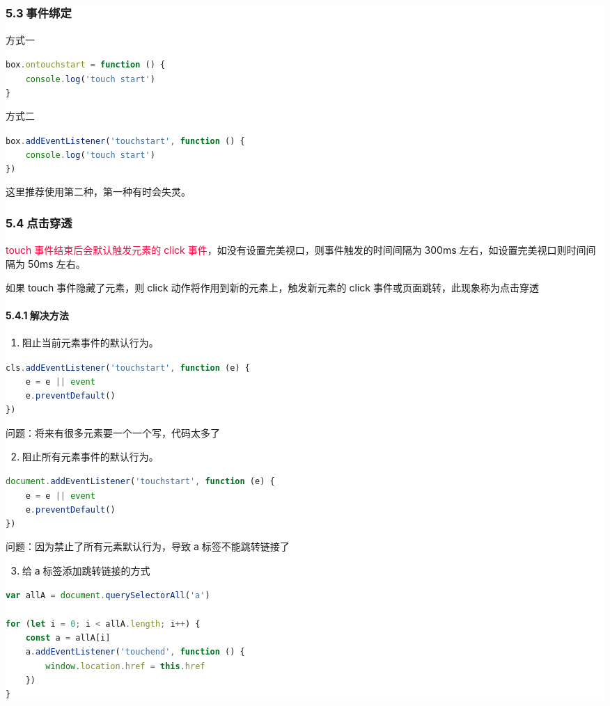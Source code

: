 ### 5.3 事件绑定

方式一

```js
box.ontouchstart = function () {
	console.log('touch start')
}
```

方式二

```js
box.addEventListener('touchstart', function () {
	console.log('touch start')
})
```

这里推荐使用第二种，第一种有时会失灵。

### 5.4 点击穿透

<span style="color:#ee0b41"> touch 事件结束后会默认触发元素的 click 事件</span>，如没有设置完美视口，则事件触发的时间间隔为 300ms 左右，如设置完美视口则时间间隔为 50ms 左右。

如果 touch 事件隐藏了元素，则 click 动作将作用到新的元素上，触发新元素的 click 事件或页面跳转，此现象称为点击穿透

#### 5.4.1 解决方法

1. 阻止当前元素事件的默认行为。

```js
cls.addEventListener('touchstart', function (e) {
	e = e || event
	e.preventDefault()
})
```

问题：将来有很多元素要一个一个写，代码太多了

2. 阻止所有元素事件的默认行为。

```js
document.addEventListener('touchstart', function (e) {
	e = e || event
	e.preventDefault()
})
```

问题：因为禁止了所有元素默认行为，导致 a 标签不能跳转链接了

3. 给 a 标签添加跳转链接的方式

```js
var allA = document.querySelectorAll('a')

for (let i = 0; i < allA.length; i++) {
	const a = allA[i]
	a.addEventListener('touchend', function () {
		window.location.href = this.href
	})
}
```

